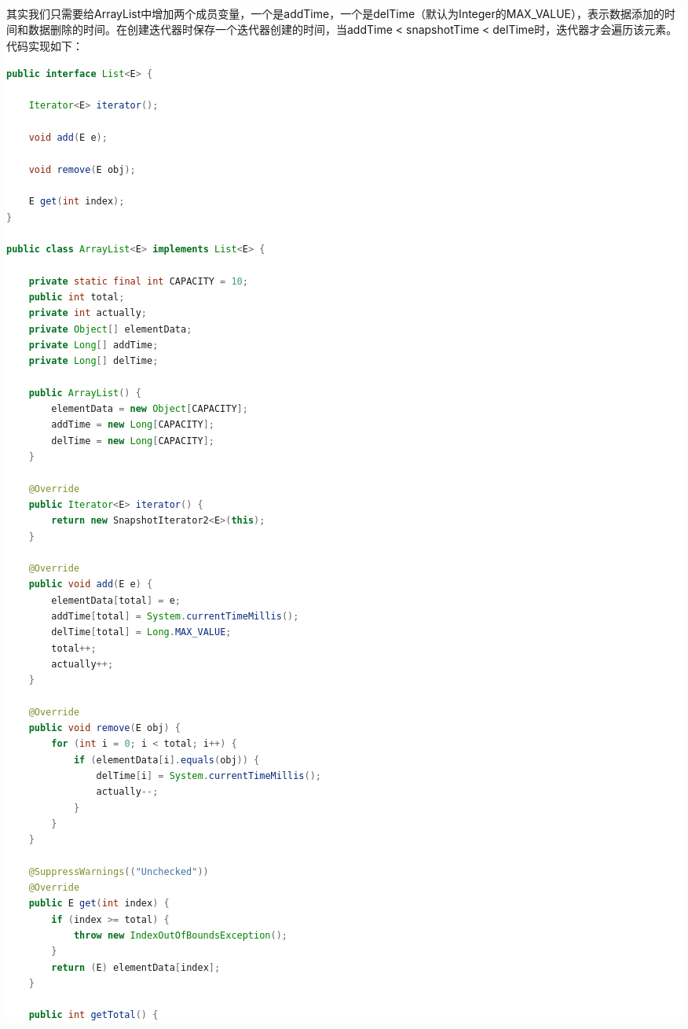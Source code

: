 其实我们只需要给ArrayList中增加两个成员变量，一个是addTime，一个是delTime（默认为Integer的MAX_VALUE），表示数据添加的时间和数据删除的时间。在创建迭代器时保存一个迭代器创建的时间，当addTime < snapshotTime < delTime时，迭代器才会遍历该元素。代码实现如下：

```java
public interface List<E> {

    Iterator<E> iterator();

    void add(E e);

    void remove(E obj);

    E get(int index);
}

public class ArrayList<E> implements List<E> {

    private static final int CAPACITY = 10;
    public int total;
    private int actually;
    private Object[] elementData;
    private Long[] addTime;
    private Long[] delTime;

    public ArrayList() {
        elementData = new Object[CAPACITY];
        addTime = new Long[CAPACITY];
        delTime = new Long[CAPACITY];
    }

    @Override
    public Iterator<E> iterator() {
        return new SnapshotIterator2<E>(this);
    }

    @Override
    public void add(E e) {
        elementData[total] = e;
        addTime[total] = System.currentTimeMillis();
        delTime[total] = Long.MAX_VALUE;
        total++;
        actually++;
    }

    @Override
    public void remove(E obj) {
        for (int i = 0; i < total; i++) {
            if (elementData[i].equals(obj)) {
                delTime[i] = System.currentTimeMillis();
                actually--;
            }
        }
    }

    @SuppressWarnings(("Unchecked"))
    @Override
    public E get(int index) {
        if (index >= total) {
            throw new IndexOutOfBoundsException();
        }
        return (E) elementData[index];
    }

    public int getTotal() {
```